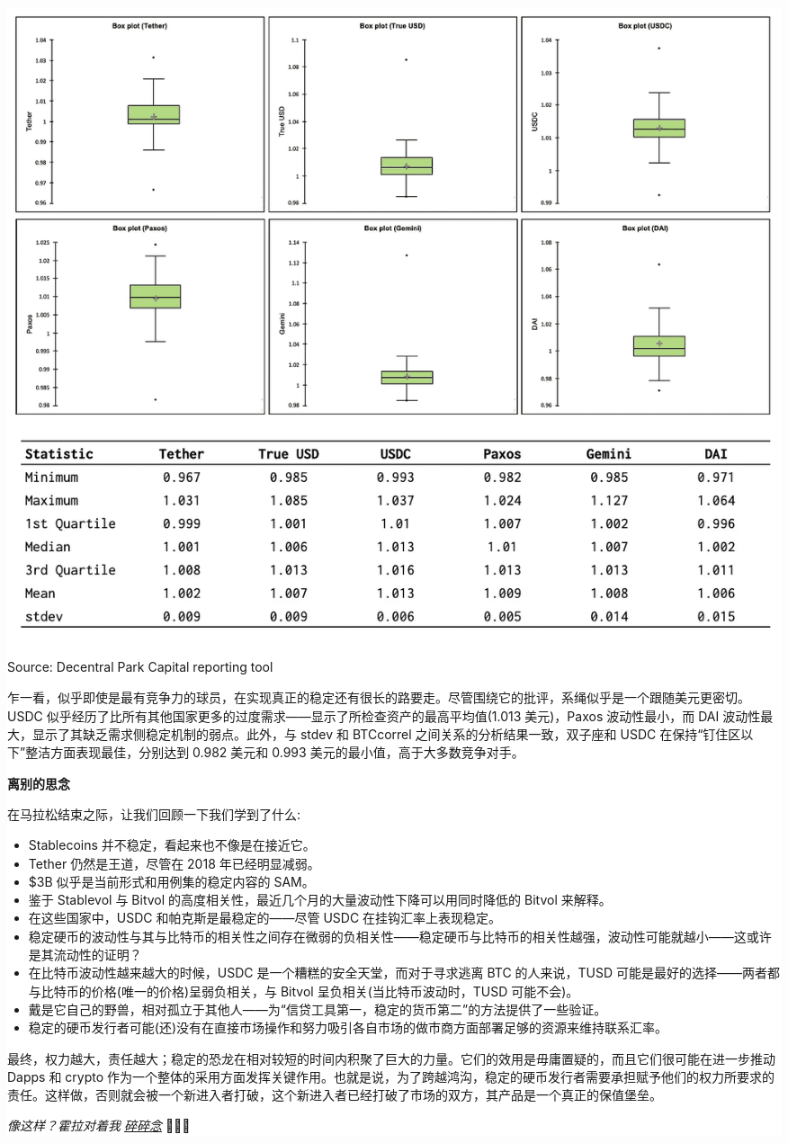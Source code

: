 ![](img/abf57d473cc46afa5e7626fa3ae92530.png)![](img/7ffb20c19ac576eeb01e80636b0615cd.png)

Source: Decentral Park Capital reporting tool

乍一看，似乎即使是最有竞争力的球员，在实现真正的稳定还有很长的路要走。尽管围绕它的批评，系绳似乎是一个跟随美元更密切。USDC 似乎经历了比所有其他国家更多的过度需求——显示了所检查资产的最高平均值(1.013 美元)，Paxos 波动性最小，而 DAI 波动性最大，显示了其缺乏需求侧稳定机制的弱点。此外，与 stdev 和 BTCcorrel 之间关系的分析结果一致，双子座和 USDC 在保持“钉住区以下”整洁方面表现最佳，分别达到 0.982 美元和 0.993 美元的最小值，高于大多数竞争对手。

**离别的思念**

在马拉松结束之际，让我们回顾一下我们学到了什么:

*   Stablecoins 并不稳定，看起来也不像是在接近它。
*   Tether 仍然是王道，尽管在 2018 年已经明显减弱。
*   $3B 似乎是当前形式和用例集的稳定内容的 SAM。
*   鉴于 Stablevol 与 Bitvol 的高度相关性，最近几个月的大量波动性下降可以用同时降低的 Bitvol 来解释。
*   在这些国家中，USDC 和帕克斯是最稳定的——尽管 USDC 在挂钩汇率上表现稳定。
*   稳定硬币的波动性与其与比特币的相关性之间存在微弱的负相关性——稳定硬币与比特币的相关性越强，波动性可能就越小——这或许是其流动性的证明？
*   在比特币波动性越来越大的时候，USDC 是一个糟糕的安全天堂，而对于寻求逃离 BTC 的人来说，TUSD 可能是最好的选择——两者都与比特币的价格(唯一的价格)呈弱负相关，与 Bitvol 呈负相关(当比特币波动时，TUSD 可能不会)。
*   戴是它自己的野兽，相对孤立于其他人——为“信贷工具第一，稳定的货币第二”的方法提供了一些验证。
*   稳定的硬币发行者可能(还)没有在直接市场操作和努力吸引各自市场的做市商方面部署足够的资源来维持联系汇率。

最终，权力越大，责任越大；稳定的恐龙在相对较短的时间内积聚了巨大的力量。它们的效用是毋庸置疑的，而且它们很可能在进一步推动 Dapps 和 crypto 作为一个整体的采用方面发挥关键作用。也就是说，为了跨越鸿沟，稳定的硬币发行者需要承担赋予他们的权力所要求的责任。这样做，否则就会被一个新进入者打破，这个新进入者已经打破了市场的双方，其产品是一个真正的保值堡垒。

*像这样？霍拉对着我* [*碎碎念*](https://twitter.com/es21e8) 🙋🏻‍♂️